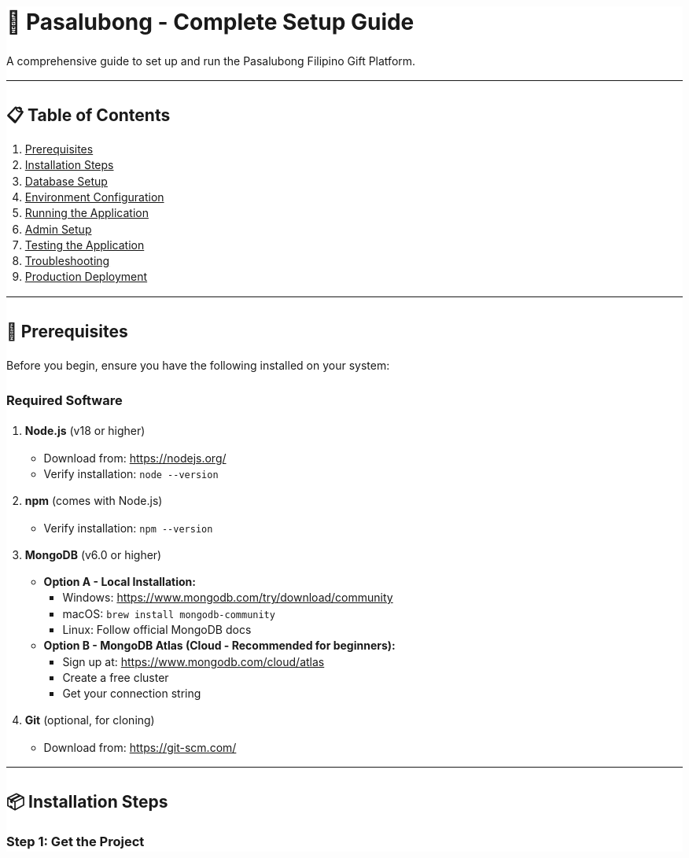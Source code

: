 # 🚀 Pasalubong - Complete Setup Guide

A comprehensive guide to set up and run the Pasalubong Filipino Gift Platform.

---

## 📋 Table of Contents

1. [Prerequisites](#prerequisites)
2. [Installation Steps](#installation-steps)
3. [Database Setup](#database-setup)
4. [Environment Configuration](#environment-configuration)
5. [Running the Application](#running-the-application)
6. [Admin Setup](#admin-setup)
7. [Testing the Application](#testing-the-application)
8. [Troubleshooting](#troubleshooting)
9. [Production Deployment](#production-deployment)

---

## 🔧 Prerequisites

Before you begin, ensure you have the following installed on your system:

### Required Software

1. **Node.js** (v18 or higher)
   - Download from: https://nodejs.org/
   - Verify installation: `node --version`

2. **npm** (comes with Node.js)
   - Verify installation: `npm --version`

3. **MongoDB** (v6.0 or higher)
   - **Option A - Local Installation:**
     - Windows: https://www.mongodb.com/try/download/community
     - macOS: `brew install mongodb-community`
     - Linux: Follow official MongoDB docs
   - **Option B - MongoDB Atlas (Cloud - Recommended for beginners):**
     - Sign up at: https://www.mongodb.com/cloud/atlas
     - Create a free cluster
     - Get your connection string

4. **Git** (optional, for cloning)
   - Download from: https://git-scm.com/

---

## 📦 Installation Steps

### Step 1: Get the Project

